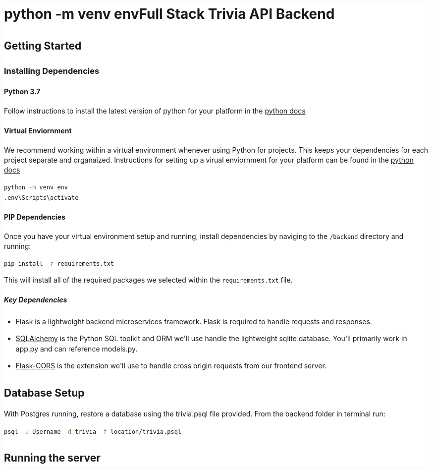 # python -m venv envFull Stack Trivia API Backend

## Getting Started

### Installing Dependencies

#### Python 3.7

Follow instructions to install the latest version of python for your platform in the [python docs](https://docs.python.org/3/using/unix.html#getting-and-installing-the-latest-version-of-python)

#### Virtual Enviornment

We recommend working within a virtual environment whenever using Python for projects. This keeps your dependencies for each project separate and organaized. Instructions for setting up a virual enviornment for your platform can be found in the [python docs](https://packaging.python.org/guides/installing-using-pip-and-virtual-environments/)

```bash
python -m venv env
.env\Scripts\activate
```

#### PIP Dependencies

Once you have your virtual environment setup and running, install dependencies by naviging to the `/backend` directory and running:

```bash
pip install -r requirements.txt
```

This will install all of the required packages we selected within the `requirements.txt` file.

##### Key Dependencies

- [Flask](http://flask.pocoo.org/)  is a lightweight backend microservices framework. Flask is required to handle requests and responses.

- [SQLAlchemy](https://www.sqlalchemy.org/) is the Python SQL toolkit and ORM we'll use handle the lightweight sqlite database. You'll primarily work in app.py and can reference models.py. 

- [Flask-CORS](https://flask-cors.readthedocs.io/en/latest/#) is the extension we'll use to handle cross origin requests from our frontend server. 

## Database Setup
With Postgres running, restore a database using the trivia.psql file provided. From the backend folder in terminal run:
```bash
psql -u Username -d trivia -f location/trivia.psql
```

## Running the server
